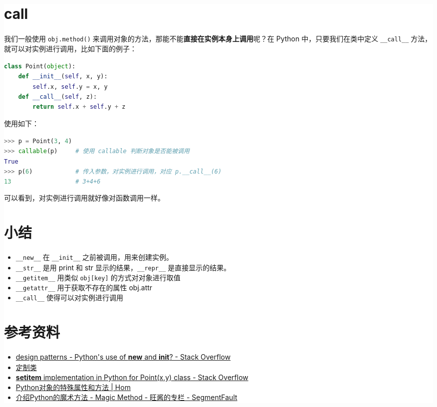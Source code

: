 # call

我们一般使用 `obj.method()` 来调用对象的方法，那能不能**直接在实例本身上调用**呢？在 Python 中，只要我们在类中定义 `__call__` 方法，就可以对实例进行调用，比如下面的例子：

```python
class Point(object):
    def __init__(self, x, y):
        self.x, self.y = x, y
    def __call__(self, z):
        return self.x + self.y + z
```

使用如下：

```python
>>> p = Point(3, 4)
>>> callable(p)     # 使用 callable 判断对象是否能被调用
True
>>> p(6)            # 传入参数，对实例进行调用，对应 p.__call__(6)
13                  # 3+4+6
```

可以看到，对实例进行调用就好像对函数调用一样。

# 小结

- `__new__` 在 `__init__` 之前被调用，用来创建实例。
- `__str__` 是用 print 和 str 显示的结果，`__repr__` 是直接显示的结果。
- `__getitem__` 用类似 `obj[key]` 的方式对对象进行取值
- `__getattr__` 用于获取不存在的属性 obj.attr
- `__call__` 使得可以对实例进行调用

# 参考资料

- [design patterns - Python's use of __new__ and __init__? - Stack Overflow](http://stackoverflow.com/questions/674304/pythons-use-of-new-and-init)
- [定制类](http://www.liaoxuefeng.com/wiki/001374738125095c955c1e6d8bb493182103fac9270762a000/0013946328809098c1be08a2c7e4319bd60269f62be04fa000)
- [__setitem__ implementation in Python for Point(x,y) class - Stack Overflow](http://stackoverflow.com/questions/15774804/setitem-implementation-in-python-for-pointx-y-class)
- [Python对象的特殊属性和方法 | Hom](http://gohom.win/2015/10/09/pySpecialObjMethod/)
- [介绍Python的魔术方法 - Magic Method - 旺酱的专栏 - SegmentFault](https://segmentfault.com/a/1190000007256392)


